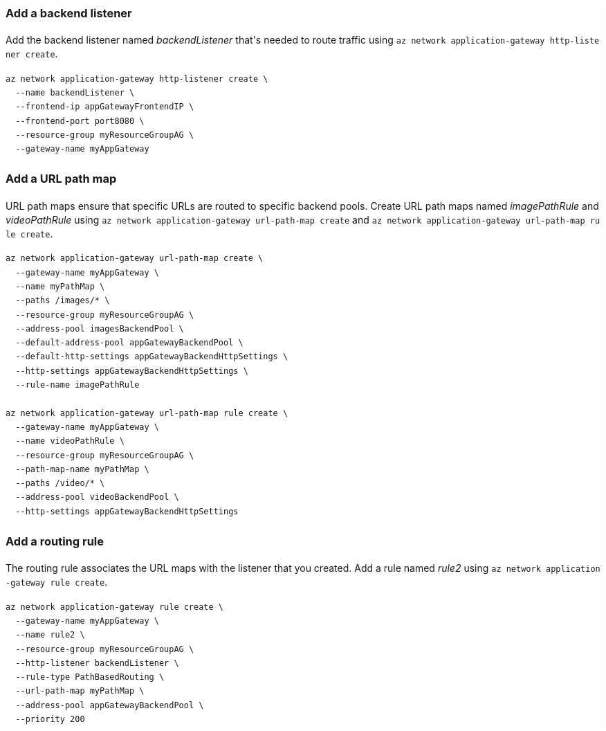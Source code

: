 ### Add a backend listener

Add the backend listener named *backendListener* that's needed to route traffic using `az network application-gateway http-listener create`.


```azurecli-interactive
az network application-gateway http-listener create \
  --name backendListener \
  --frontend-ip appGatewayFrontendIP \
  --frontend-port port8080 \
  --resource-group myResourceGroupAG \
  --gateway-name myAppGateway
```

### Add a URL path map

URL path maps ensure that specific URLs are routed to specific backend pools. Create URL path maps named *imagePathRule* and *videoPathRule* using `az network application-gateway url-path-map create` and `az network application-gateway url-path-map rule create`.

```azurecli-interactive
az network application-gateway url-path-map create \
  --gateway-name myAppGateway \
  --name myPathMap \
  --paths /images/* \
  --resource-group myResourceGroupAG \
  --address-pool imagesBackendPool \
  --default-address-pool appGatewayBackendPool \
  --default-http-settings appGatewayBackendHttpSettings \
  --http-settings appGatewayBackendHttpSettings \
  --rule-name imagePathRule

az network application-gateway url-path-map rule create \
  --gateway-name myAppGateway \
  --name videoPathRule \
  --resource-group myResourceGroupAG \
  --path-map-name myPathMap \
  --paths /video/* \
  --address-pool videoBackendPool \
  --http-settings appGatewayBackendHttpSettings
```

### Add a routing rule

The routing rule associates the URL maps with the listener that you created. Add a rule named *rule2* using `az network application-gateway rule create`.

```azurecli-interactive
az network application-gateway rule create \
  --gateway-name myAppGateway \
  --name rule2 \
  --resource-group myResourceGroupAG \
  --http-listener backendListener \
  --rule-type PathBasedRouting \
  --url-path-map myPathMap \
  --address-pool appGatewayBackendPool \
  --priority 200
```
